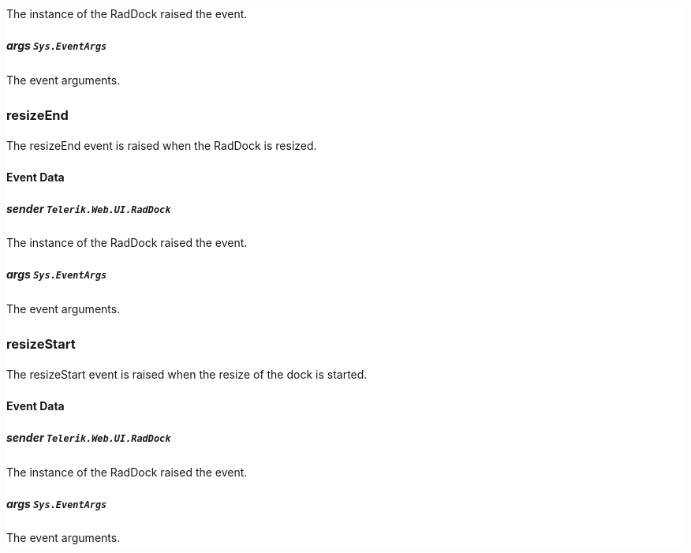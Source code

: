 The instance of the RadDock raised the event.

##### args `Sys.EventArgs`

The event arguments.

### resizeEnd

The resizeEnd event is raised when the RadDock is resized. 

#### Event Data

##### sender `Telerik.Web.UI.RadDock`

The instance of the RadDock raised the event.

##### args `Sys.EventArgs`

The event arguments.

### resizeStart

The resizeStart event is raised when the resize of the dock is started.  

#### Event Data

##### sender `Telerik.Web.UI.RadDock`

The instance of the RadDock raised the event.

##### args `Sys.EventArgs`

The event arguments.


